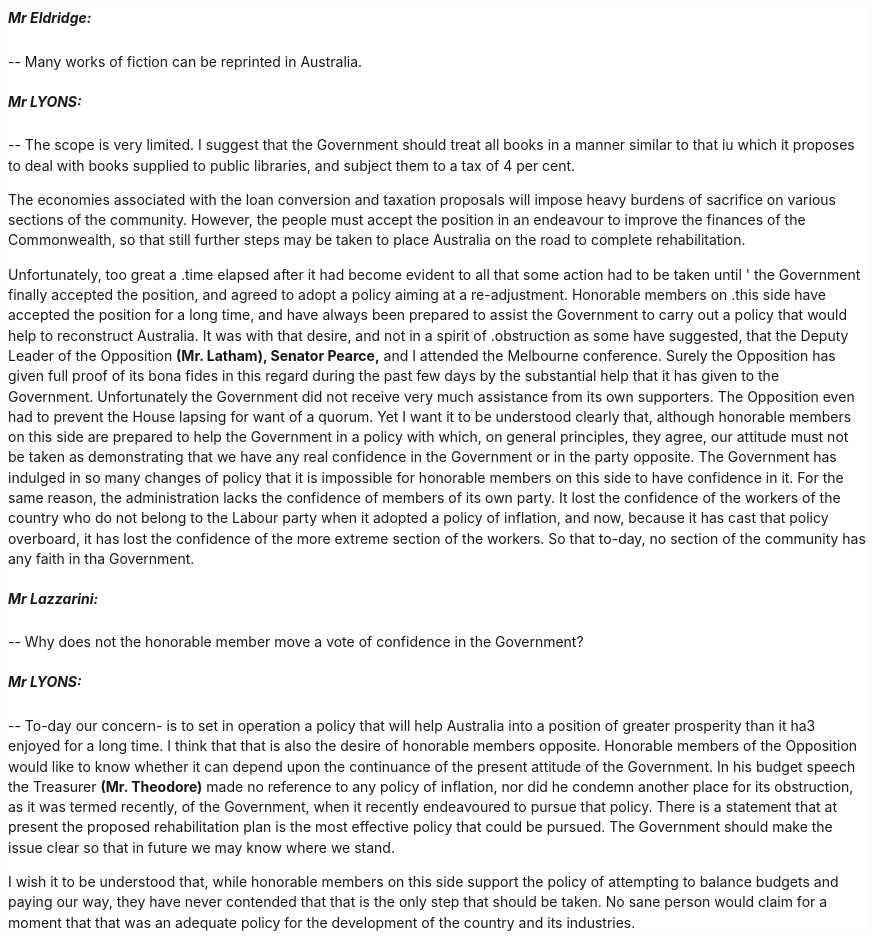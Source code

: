 ##### Mr Eldridge:

-- Many works of fiction can be reprinted in Australia. 

##### Mr LYONS:

-- The scope is very limited. I suggest that the Government should treat all books in a manner similar to that iu which it proposes to deal with books supplied to public libraries, and subject them to a tax of 4 per cent. 

The economies associated with the loan conversion and taxation proposals will impose heavy burdens of sacrifice on various sections of the community. However, the people must accept the position in an endeavour to improve the finances of the Commonwealth, so that still further steps may be taken to place Australia on the road to complete rehabilitation. 

Unfortunately, too great a .time elapsed after it had become evident to all that some action had to be taken until ' the Government finally accepted the position, and agreed to adopt a policy aiming at a re-adjustment. Honorable members on .this side have accepted the position for a long time, and have always been prepared to assist the Government to carry out a policy that would help to reconstruct Australia. It was with that desire, and not in a spirit of .obstruction as some have suggested, that the  Deputy  Leader of the Opposition  **(Mr. Latham), Senator Pearce,**  and I attended the Melbourne conference. Surely the Opposition has given full proof of its bona fides in this regard during the past few days by the substantial help that it has given to the Government. Unfortunately the Government did not receive very much assistance from its own supporters. The Opposition even had to prevent the House lapsing for want of a quorum. Yet I want it to be understood clearly that, although honorable members on this side are prepared to help the Government in a policy with which, on general principles, they agree, our attitude must not be taken as demonstrating that we have any real confidence in the Government or in the party opposite. The Government has indulged in so many changes of policy that it is impossible for honorable members on this side to have confidence in it. For the same reason, the administration lacks the confidence of members of its own party. It lost the confidence of the workers of the country who do not belong to the Labour party when it adopted a policy of inflation, and now, because it has cast that policy overboard, it has lost the confidence of the more extreme section of the workers. So that to-day, no section of the community has any faith in tha Government. 

##### Mr Lazzarini:

-- Why does not the honorable member move a vote of confidence in the Government? 

##### Mr LYONS:

-- To-day our concern- is to set in operation a policy that will help Australia into a position of greater prosperity than it ha3 enjoyed for a  long  time. I think that that is also the desire of honorable members opposite. Honorable members of the Opposition would like to know whether it can depend upon the continuance of the present attitude of the Government. In his budget speech the Treasurer  **(Mr. Theodore)**  made no reference to any policy of inflation, nor did he condemn another place for its obstruction, as it was termed recently, of the Government, when it recently endeavoured to pursue that policy. There is a statement that at present the proposed rehabilitation plan is the most effective policy that could be pursued. The Government should make the issue clear so that in future we may know where we stand. 

I wish it to be understood that, while honorable members on this side support the policy of attempting to balance budgets and paying our way, they have never contended that that is the only step that should be taken. No sane person would claim for a moment that that was an adequate policy for the development of the country and its industries. 
